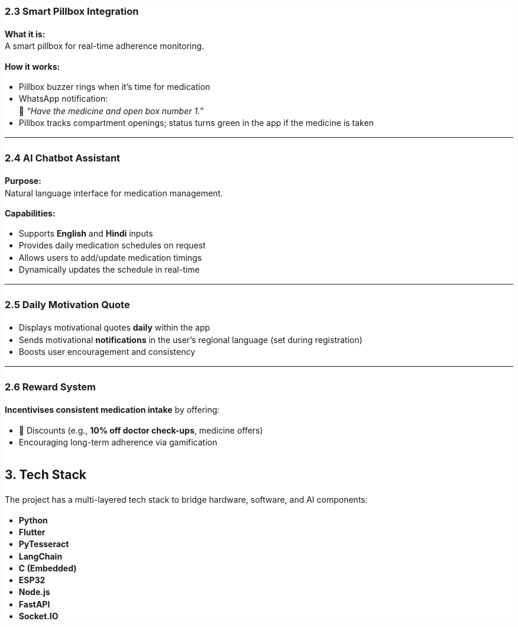 ### 2.3 Smart Pillbox Integration

**What it is:**  
A smart pillbox for real-time adherence monitoring.

**How it works:**
- Pillbox buzzer rings when it’s time for medication
- WhatsApp notification:  
  📲 *“Have the medicine and open box number 1.”*
- Pillbox tracks compartment openings; status turns green in the app if the medicine is taken

---

### 2.4 AI Chatbot Assistant

**Purpose:**  
Natural language interface for medication management.

**Capabilities:**
- Supports **English** and **Hindi** inputs
- Provides daily medication schedules on request
- Allows users to add/update medication timings
- Dynamically updates the schedule in real-time

---

### 2.5 Daily Motivation Quote

- Displays motivational quotes **daily** within the app
- Sends motivational **notifications** in the user’s regional language (set during registration)
- Boosts user encouragement and consistency

---

### 2.6 Reward System

**Incentivises consistent medication intake** by offering:
- 🎁 Discounts (e.g., **10% off doctor check-ups**, medicine offers)
- Encouraging long-term adherence via gamification

## 3. Tech Stack

The project has a multi-layered tech stack to bridge hardware, software, and AI components:

- **Python**
- **Flutter**
- **PyTesseract**
- **LangChain** 
- **C (Embedded)**
- **ESP32**
- **Node.js**
- **FastAPI**
- **Socket.IO**
